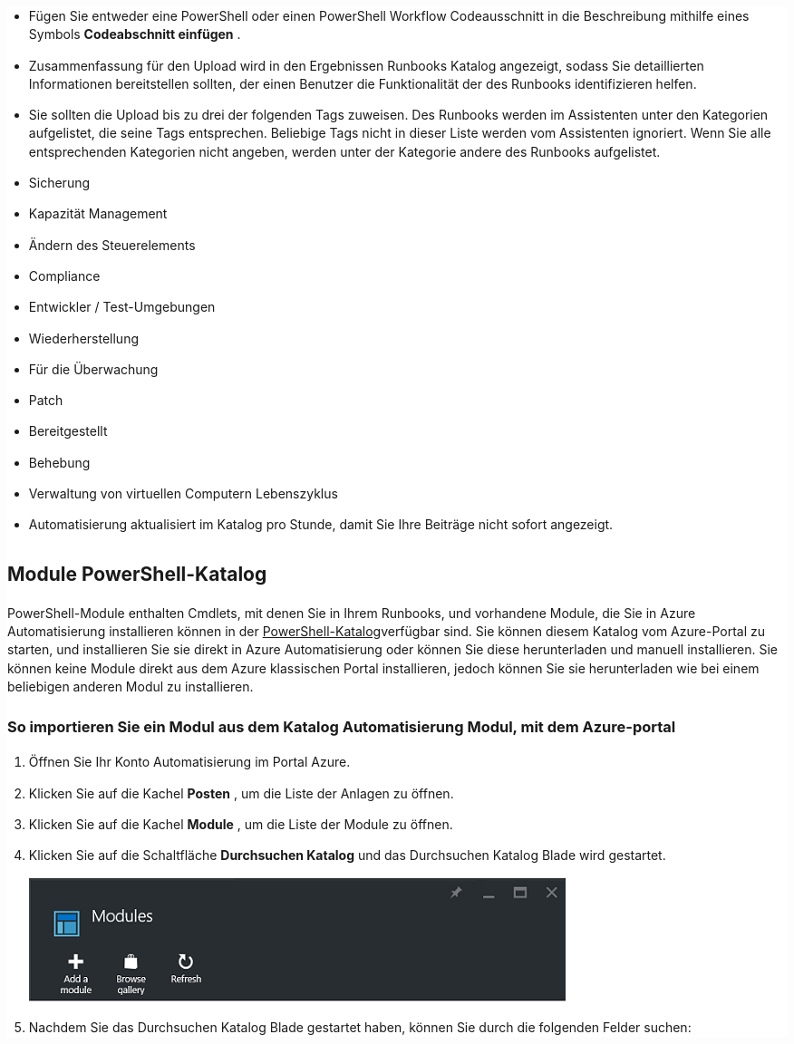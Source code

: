 - Fügen Sie entweder eine PowerShell oder einen PowerShell Workflow Codeausschnitt in die Beschreibung mithilfe eines Symbols **Codeabschnitt einfügen** .

- Zusammenfassung für den Upload wird in den Ergebnissen Runbooks Katalog angezeigt, sodass Sie detaillierten Informationen bereitstellen sollten, der einen Benutzer die Funktionalität der des Runbooks identifizieren helfen.

- Sie sollten die Upload bis zu drei der folgenden Tags zuweisen.  Des Runbooks werden im Assistenten unter den Kategorien aufgelistet, die seine Tags entsprechen.  Beliebige Tags nicht in dieser Liste werden vom Assistenten ignoriert. Wenn Sie alle entsprechenden Kategorien nicht angeben, werden unter der Kategorie andere des Runbooks aufgelistet.

 - Sicherung
 - Kapazität Management
 - Ändern des Steuerelements
 - Compliance
 - Entwickler / Test-Umgebungen
 - Wiederherstellung
 - Für die Überwachung
 - Patch
 - Bereitgestellt
 - Behebung
 - Verwaltung von virtuellen Computern Lebenszyklus


- Automatisierung aktualisiert im Katalog pro Stunde, damit Sie Ihre Beiträge nicht sofort angezeigt.

## <a name="modules-in-powershell-gallery"></a>Module PowerShell-Katalog

PowerShell-Module enthalten Cmdlets, mit denen Sie in Ihrem Runbooks, und vorhandene Module, die Sie in Azure Automatisierung installieren können in der [PowerShell-Katalog](http://www.powershellgallery.com)verfügbar sind.  Sie können diesem Katalog vom Azure-Portal zu starten, und installieren Sie sie direkt in Azure Automatisierung oder können Sie diese herunterladen und manuell installieren.  Sie können keine Module direkt aus dem Azure klassischen Portal installieren, jedoch können Sie sie herunterladen wie bei einem beliebigen anderen Modul zu installieren.

### <a name="to-import-a-module-from-the-automation-module-gallery-with-the-azure-portal"></a>So importieren Sie ein Modul aus dem Katalog Automatisierung Modul, mit dem Azure-portal

1. Öffnen Sie Ihr Konto Automatisierung im Portal Azure.
2. Klicken Sie auf die Kachel **Posten** , um die Liste der Anlagen zu öffnen.
3. Klicken Sie auf die Kachel **Module** , um die Liste der Module zu öffnen.
4. Klicken Sie auf die Schaltfläche **Durchsuchen Katalog** und das Durchsuchen Katalog Blade wird gestartet.

    ![Modul-Katalog](media/automation-runbook-gallery/modules-blade.png) <br>
5. Nachdem Sie das Durchsuchen Katalog Blade gestartet haben, können Sie durch die folgenden Felder suchen:
